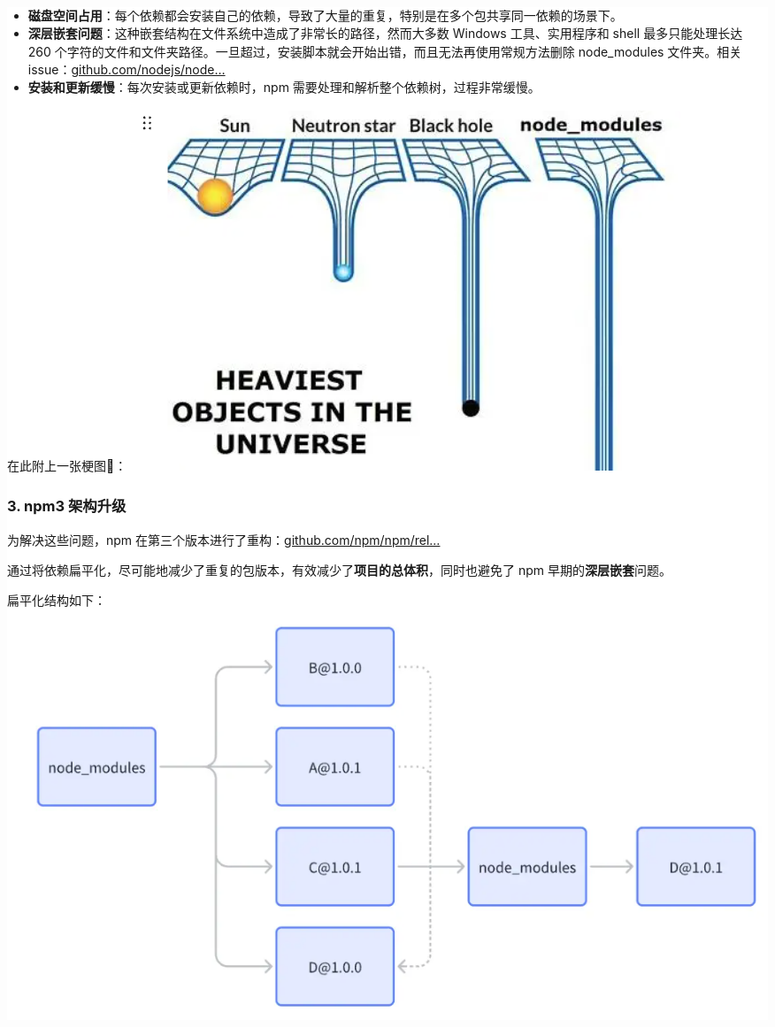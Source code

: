 + **磁盘空间占用**：每个依赖都会安装自己的依赖，导致了大量的重复，特别是在多个包共享同一依赖的场景下。
+ **深层嵌套问题**：这种嵌套结构在文件系统中造成了非常长的路径，然而大多数 Windows 工具、实用程序和 shell 最多只能处理长达 260 个字符的文件和文件夹路径。一旦超过，安装脚本就会开始出错，而且无法再使用常规方法删除 node_modules 文件夹。相关 issue：[github.com/nodejs/node…](https://github.com/nodejs/node-v0.x-archive/issues/6960)
+ **安装和更新缓慢**：每次安装或更新依赖时，npm 需要处理和解析整个依赖树，过程非常缓慢。

在此附上一张梗图🫰：![](no-058/1718767382178-5b437289-7af1-4d0b-96de-01c01fef1b0a-979499.png)

### 3. npm3 架构升级
为解决这些问题，npm 在第三个版本进行了重构：[github.com/npm/npm/rel…](https://github.com/npm/npm/releases/tag/v3.0.0)

通过将依赖扁平化，尽可能地减少了重复的包版本，有效减少了**项目的总体积**，同时也避免了 npm 早期的**深层嵌套**问题。

扁平化结构如下：![](no-058/1718767464983-83d97e2f-f2a7-4ba1-8e19-2c253a31b699-721299.png)
